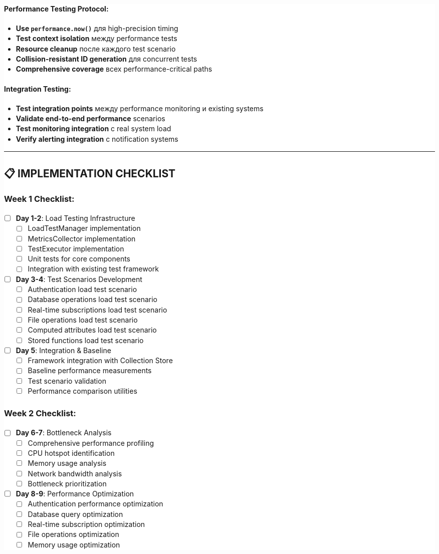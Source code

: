 #### **Performance Testing Protocol:**
- **Use `performance.now()`** для high-precision timing
- **Test context isolation** между performance tests
- **Resource cleanup** после каждого test scenario
- **Collision-resistant ID generation** для concurrent tests
- **Comprehensive coverage** всех performance-critical paths

#### **Integration Testing:**
- **Test integration points** между performance monitoring и existing systems
- **Validate end-to-end performance** scenarios
- **Test monitoring integration** с real system load
- **Verify alerting integration** с notification systems

---

## 📋 IMPLEMENTATION CHECKLIST

### **Week 1 Checklist:**
- [ ] **Day 1-2**: Load Testing Infrastructure
  - [ ] LoadTestManager implementation
  - [ ] MetricsCollector implementation
  - [ ] TestExecutor implementation
  - [ ] Unit tests for core components
  - [ ] Integration with existing test framework

- [ ] **Day 3-4**: Test Scenarios Development
  - [ ] Authentication load test scenario
  - [ ] Database operations load test scenario
  - [ ] Real-time subscriptions load test scenario
  - [ ] File operations load test scenario
  - [ ] Computed attributes load test scenario
  - [ ] Stored functions load test scenario

- [ ] **Day 5**: Integration & Baseline
  - [ ] Framework integration with Collection Store
  - [ ] Baseline performance measurements
  - [ ] Test scenario validation
  - [ ] Performance comparison utilities

### **Week 2 Checklist:**
- [ ] **Day 6-7**: Bottleneck Analysis
  - [ ] Comprehensive performance profiling
  - [ ] CPU hotspot identification
  - [ ] Memory usage analysis
  - [ ] Network bandwidth analysis
  - [ ] Bottleneck prioritization

- [ ] **Day 8-9**: Performance Optimization
  - [ ] Authentication performance optimization
  - [ ] Database query optimization
  - [ ] Real-time subscription optimization
  - [ ] File operations optimization
  - [ ] Memory usage optimization
